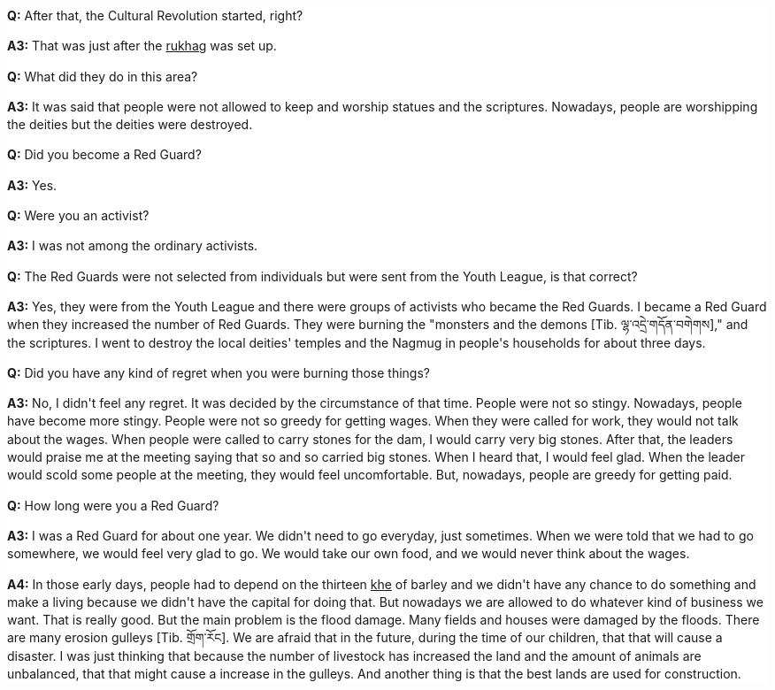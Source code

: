 **Q:**  After that, the Cultural Revolution started, right?   

**A3:**  That was just after the <a href="#" data-tooltip="[tib. རུ་ཁག]** A brigade (in a commune).">rukhag</a> was set up.   

**Q:**  What did they do in this area?   

**A3:**  It was said that people were not allowed to keep and worship statues and the scriptures. Nowadays, people are worshipping the deities but the deities were destroyed.   

**Q:**  Did you become a Red Guard?   

**A3:**  Yes.   

**Q:**  Were you an activist?   

**A3:**  I was not among the ordinary activists.   

**Q:**  The Red Guards were not selected from individuals but were sent from the Youth League, is that correct?   

**A3:**  Yes, they were from the Youth League and there were groups of activists who became the Red Guards. I became a Red Guard when they increased the number of Red Guards. They were burning the "monsters and the demons [Tib. ལྷ་འདྲེ་གདོན་བགེགས]," and the scriptures. I went to destroy the local deities' temples and the Nagmug in people's households for about three days.   

**Q:**  Did you have any kind of regret when you were burning those things?   

**A3:**  No, I didn't feel any regret. It was decided by the circumstance of that time. People were not so stingy. Nowadays, people have become more stingy. People were not so greedy for getting wages. When they were called for work, they would not talk about the wages. When people were called to carry stones for the dam, I would carry very big stones. After that, the leaders would praise me at the meeting saying that so and so carried big stones. When I heard that, I would feel glad. When the leader would scold some people at the meeting, they would feel uncomfortable. But, nowadays, people are greedy for getting paid.   

**Q:**  How long were you a Red Guard?   

**A3:**  I was a Red Guard for about one year. We didn't need to go everyday, just sometimes. When we were told that we had to go somewhere, we would feel very glad to go. We would take our own food, and we would never think about the wages.   

**A4:**  In those early days, people had to depend on the thirteen <a href="#" data-tooltip="[tib. ཁལ]** A traditional volume measurement used for measuring grain in traditional Tibetan society. Sizes of this unit varied somewhat, but the official government khe (called mkhar ru or bstan dzin mkha ru) weighed about 28-31 pounds for barley. It was used to convey the size of fields. For example, a field said to be 10 khe in size meant that 10 khe of seed could be sown on that field.">khe</a> of barley and we didn't have any chance to do something and make a living because we didn't have the capital for doing that. But nowadays we are allowed to do whatever kind of business we want. That is really good. But the main problem is the flood damage. Many fields and houses were damaged by the floods. There are many erosion gulleys [Tib. གྲོག་རོང]. We are afraid that in the future, during the time of our children, that that will cause a disaster. I was just thinking that because the number of livestock has increased the land and the amount of animals are unbalanced, that that might cause a increase in the gulleys. And another thing is that the best lands are used for construction.   

